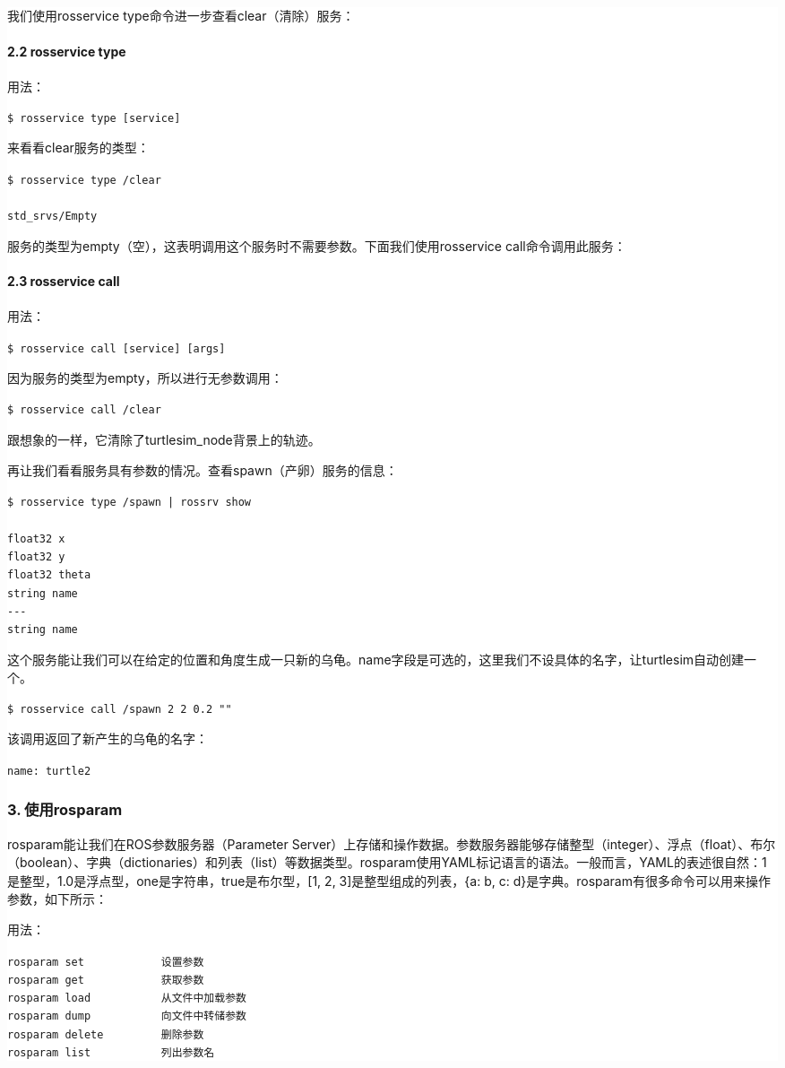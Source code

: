 我们使用rosservice type命令进一步查看clear（清除）服务：

#### 2.2 rosservice type

用法：

`$ rosservice type [service]`

来看看clear服务的类型：

    $ rosservice type /clear

    std_srvs/Empty

服务的类型为empty（空），这表明调用这个服务时不需要参数。下面我们使用rosservice call命令调用此服务：

#### 2.3 rosservice call

用法：

`$ rosservice call [service] [args]`

因为服务的类型为empty，所以进行无参数调用：

`$ rosservice call /clear`

跟想象的一样，它清除了turtlesim_node背景上的轨迹。

再让我们看看服务具有参数的情况。查看spawn（产卵）服务的信息：

    $ rosservice type /spawn | rossrv show

    float32 x
    float32 y
    float32 theta
    string name
    ---
    string name

这个服务能让我们可以在给定的位置和角度生成一只新的乌龟。name字段是可选的，这里我们不设具体的名字，让turtlesim自动创建一个。

`$ rosservice call /spawn 2 2 0.2 ""`

该调用返回了新产生的乌龟的名字：

    name: turtle2

### 3. 使用rosparam

rosparam能让我们在ROS参数服务器（Parameter Server）上存储和操作数据。参数服务器能够存储整型（integer）、浮点（float）、布尔（boolean）、字典（dictionaries）和列表（list）等数据类型。rosparam使用YAML标记语言的语法。一般而言，YAML的表述很自然：1是整型，1.0是浮点型，one是字符串，true是布尔型，[1, 2, 3]是整型组成的列表，{a: b, c: d}是字典。rosparam有很多命令可以用来操作参数，如下所示：

用法：

    rosparam set            设置参数
    rosparam get            获取参数
    rosparam load           从文件中加载参数
    rosparam dump           向文件中转储参数
    rosparam delete         删除参数
    rosparam list           列出参数名
